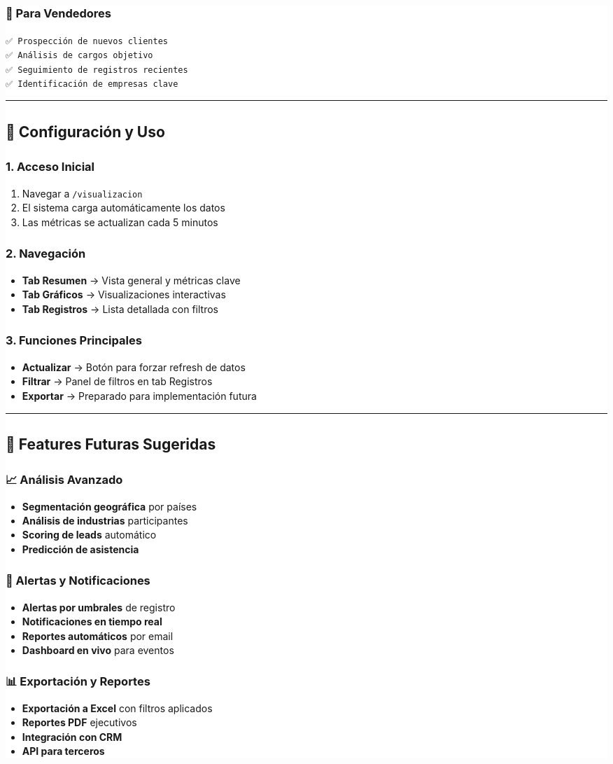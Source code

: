 ### **💼 Para Vendedores**
```
✅ Prospección de nuevos clientes
✅ Análisis de cargos objetivo
✅ Seguimiento de registros recientes
✅ Identificación de empresas clave
```

---

## 🔧 **Configuración y Uso**

### **1. Acceso Inicial**
1. Navegar a `/visualizacion`
2. El sistema carga automáticamente los datos
3. Las métricas se actualizan cada 5 minutos

### **2. Navegación**
- **Tab Resumen** → Vista general y métricas clave
- **Tab Gráficos** → Visualizaciones interactivas  
- **Tab Registros** → Lista detallada con filtros

### **3. Funciones Principales**
- **Actualizar** → Botón para forzar refresh de datos
- **Filtrar** → Panel de filtros en tab Registros
- **Exportar** → Preparado para implementación futura

---

## 🚀 **Features Futuras Sugeridas**

### **📈 Análisis Avanzado**
- **Segmentación geográfica** por países
- **Análisis de industrias** participantes
- **Scoring de leads** automático
- **Predicción de asistencia**

### **🔔 Alertas y Notificaciones**
- **Alertas por umbrales** de registro
- **Notificaciones en tiempo real**
- **Reportes automáticos** por email
- **Dashboard en vivo** para eventos

### **📊 Exportación y Reportes**
- **Exportación a Excel** con filtros aplicados
- **Reportes PDF** ejecutivos
- **Integración con CRM**
- **API para terceros**

